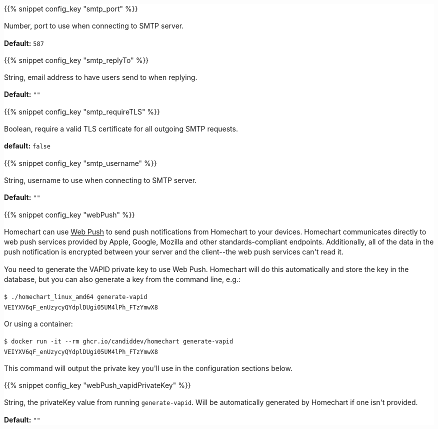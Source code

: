 {{% snippet config_key "smtp_port" %}}

Number, port to use when connecting to SMTP server.

**Default:** `587`

{{% snippet config_key "smtp_replyTo" %}}

String, email address to have users send to when replying.

**Default:** `""`

{{% snippet config_key "smtp_requireTLS" %}}

Boolean, require a valid TLS certificate for all outgoing SMTP requests.

**default:** `false`

{{% snippet config_key "smtp_username" %}}

String, username to use when connecting to SMTP server.

**Default:** `""`

{{% snippet config_key "webPush" %}}

Homechart can use [Web Push](https://developer.mozilla.org/en-US/docs/Web/API/Push_API) to send push notifications from Homechart to your devices.  Homechart communicates directly to web push services provided by Apple, Google, Mozilla and other standards-compliant endpoints.  Additionally, all of the data in the push notification is encrypted between your server and the client--the web push services can't read it.

You need to generate the VAPID private key to use Web Push.  Homechart will do this automatically and store the key in the database, but you can also generate a key from the command line, e.g.:

```shell
$ ./homechart_linux_amd64 generate-vapid
VEIYXV6qF_enUzycyQYdplDUgi05UM4lPh_FTzYmwX8
```

Or using a container:

```shell
$ docker run -it --rm ghcr.io/candiddev/homechart generate-vapid
VEIYXV6qF_enUzycyQYdplDUgi05UM4lPh_FTzYmwX8
```

This command will output the private key you'll use in the configuration sections below.

{{% snippet config_key "webPush_vapidPrivateKey" %}}

String, the privateKey value from running `generate-vapid`.  Will be automatically generated by Homechart if one isn't provided.

**Default:** `""`
